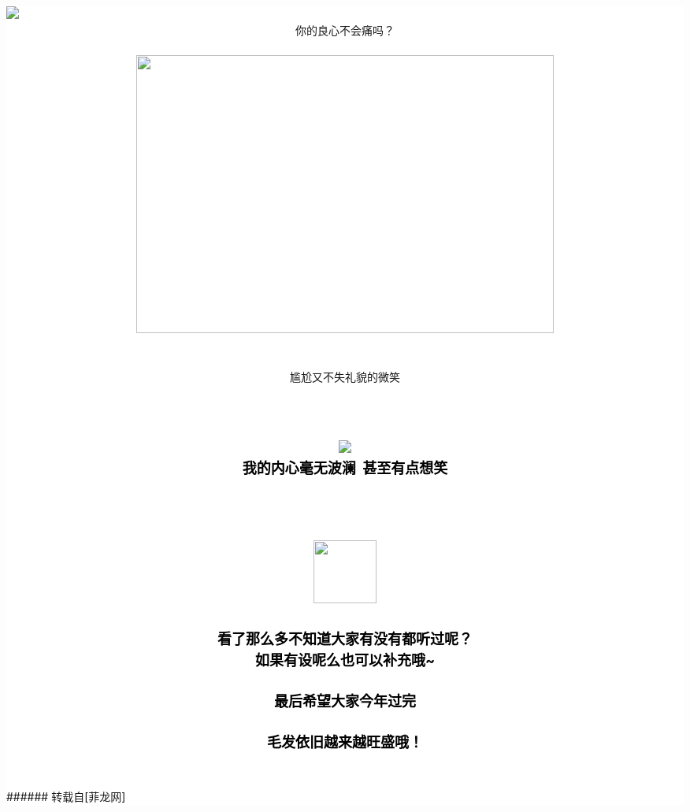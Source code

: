 <img aid="719780" data-cf-modified-5980c03f4428eaf813436458-="" file="data/attachment/forum/201712/28/011951o40174tf9t9lee94.jpg.thumb.jpg" id="aimg_719780" inpost="1" onclick="" onmouseover="" src="http://www.flw.ph/data/attachment/forum/201712/28/011951o40174tf9t9lee94.jpg" style="cursor:pointer" zoomfile="data/attachment/forum/201712/28/011951o40174tf9t9lee94.jpg"/>


</div><br/>
<div align="center">你的良心不会痛吗？</div><br/>
<div align="center"><img alt="" border="0" class="zoom" data-cf-modified-5980c03f4428eaf813436458-="" file="https://gss0.baidu.com/9vo3dSag_xI4khGko9WTAnF6hhy/zhidao/pic/item/37d3d539b6003af30b93c88d3f2ac65c1038b635.jpg" height="353" id="aimg_hN2Fq" onclick="" onmouseover="" src="https://gss0.baidu.com/9vo3dSag_xI4khGko9WTAnF6hhy/zhidao/pic/item/37d3d539b6003af30b93c88d3f2ac65c1038b635.jpg" width="530"/></div><br/>
<br/>
<div align="center">尴尬又不失礼貌的微笑</div><br/>
<br/>
</strong></font></font><font size="4"><font color="#000000"><strong><br/>
<div align="center">

<img aid="719779" data-cf-modified-5980c03f4428eaf813436458-="" file="data/attachment/forum/201712/28/011706spvgbf0l4gbxgzdl.jpg.thumb.jpg" id="aimg_719779" inpost="1" onclick="" onmouseover="" src="http://www.flw.ph/data/attachment/forum/201712/28/011706spvgbf0l4gbxgzdl.jpg" style="cursor:pointer" zoomfile="data/attachment/forum/201712/28/011706spvgbf0l4gbxgzdl.jpg"/>


</div><div align="center">我的内心毫无波澜  甚至有点想笑</div><br/>
<br/>
<br/>
<div align="center"><img alt="" border="0" class="zoom" data-cf-modified-5980c03f4428eaf813436458-="" file="https://images.kitchenstories.io/userImages/F5ED1EB2-A7DF-4EF7-9A88-C8F631225FD4_b95847b6.jpg" height="80" id="aimg_d6T9I" onclick="" onmouseover="" src="https://images.kitchenstories.io/userImages/F5ED1EB2-A7DF-4EF7-9A88-C8F631225FD4_b95847b6.jpg" width="80"/></div><br/>
</strong></font></font><div align="center"><font size="4"><font color="#000000"><strong>看了那么多不知道大家有没有都听过呢？</strong></font></font></div><div align="center"><font size="4"><font color="#000000"><strong>如果有设呢么也可以补充哦~</strong></font></font></div><font size="4"><font color="#000000"><strong><br/>
<div align="center">最后希望大家今年过完</div><br/>
<div align="center">毛发依旧越来越旺盛哦！</div><br/>
</strong></font></font><br/>
</td>
###### 转载自[菲龙网]